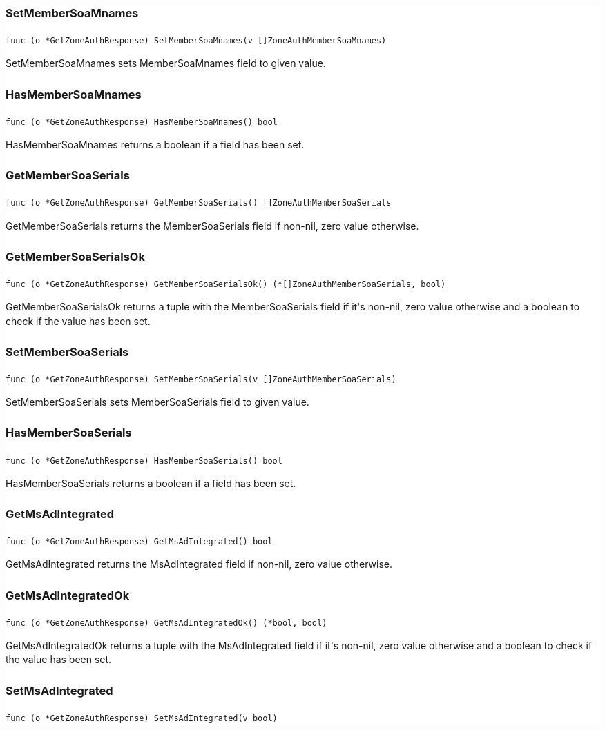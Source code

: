 ### SetMemberSoaMnames

`func (o *GetZoneAuthResponse) SetMemberSoaMnames(v []ZoneAuthMemberSoaMnames)`

SetMemberSoaMnames sets MemberSoaMnames field to given value.

### HasMemberSoaMnames

`func (o *GetZoneAuthResponse) HasMemberSoaMnames() bool`

HasMemberSoaMnames returns a boolean if a field has been set.

### GetMemberSoaSerials

`func (o *GetZoneAuthResponse) GetMemberSoaSerials() []ZoneAuthMemberSoaSerials`

GetMemberSoaSerials returns the MemberSoaSerials field if non-nil, zero value otherwise.

### GetMemberSoaSerialsOk

`func (o *GetZoneAuthResponse) GetMemberSoaSerialsOk() (*[]ZoneAuthMemberSoaSerials, bool)`

GetMemberSoaSerialsOk returns a tuple with the MemberSoaSerials field if it's non-nil, zero value otherwise
and a boolean to check if the value has been set.

### SetMemberSoaSerials

`func (o *GetZoneAuthResponse) SetMemberSoaSerials(v []ZoneAuthMemberSoaSerials)`

SetMemberSoaSerials sets MemberSoaSerials field to given value.

### HasMemberSoaSerials

`func (o *GetZoneAuthResponse) HasMemberSoaSerials() bool`

HasMemberSoaSerials returns a boolean if a field has been set.

### GetMsAdIntegrated

`func (o *GetZoneAuthResponse) GetMsAdIntegrated() bool`

GetMsAdIntegrated returns the MsAdIntegrated field if non-nil, zero value otherwise.

### GetMsAdIntegratedOk

`func (o *GetZoneAuthResponse) GetMsAdIntegratedOk() (*bool, bool)`

GetMsAdIntegratedOk returns a tuple with the MsAdIntegrated field if it's non-nil, zero value otherwise
and a boolean to check if the value has been set.

### SetMsAdIntegrated

`func (o *GetZoneAuthResponse) SetMsAdIntegrated(v bool)`
